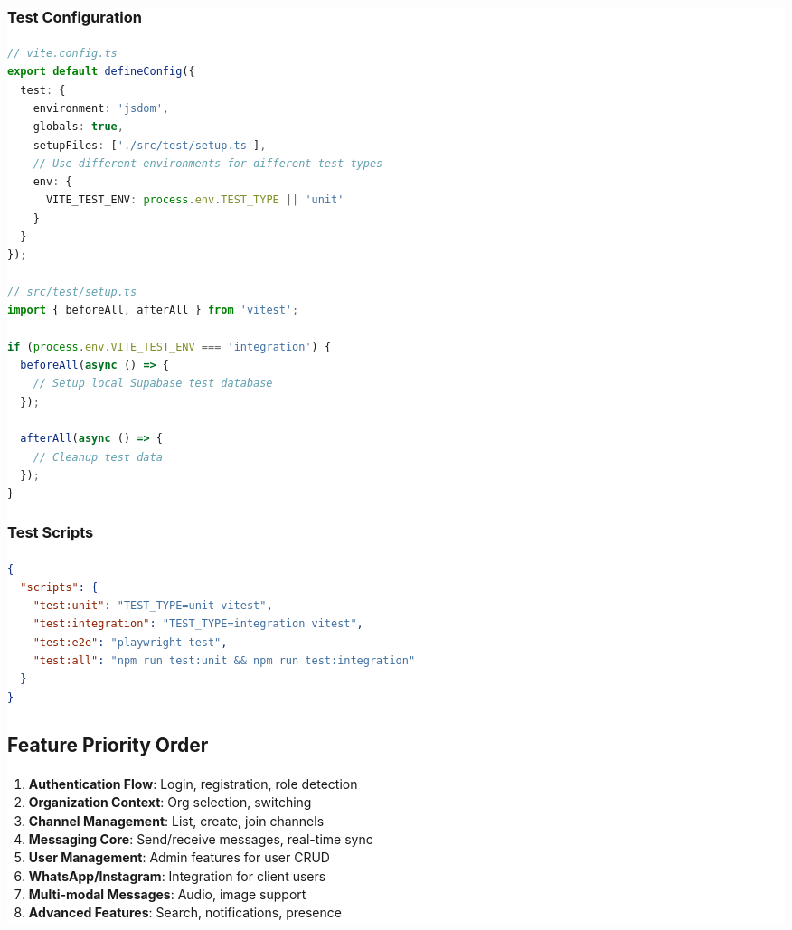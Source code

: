 
### Test Configuration
```typescript
// vite.config.ts
export default defineConfig({
  test: {
    environment: 'jsdom',
    globals: true,
    setupFiles: ['./src/test/setup.ts'],
    // Use different environments for different test types
    env: {
      VITE_TEST_ENV: process.env.TEST_TYPE || 'unit'
    }
  }
});

// src/test/setup.ts
import { beforeAll, afterAll } from 'vitest';

if (process.env.VITE_TEST_ENV === 'integration') {
  beforeAll(async () => {
    // Setup local Supabase test database
  });

  afterAll(async () => {
    // Cleanup test data
  });
}
```

### Test Scripts
```json
{
  "scripts": {
    "test:unit": "TEST_TYPE=unit vitest",
    "test:integration": "TEST_TYPE=integration vitest",
    "test:e2e": "playwright test",
    "test:all": "npm run test:unit && npm run test:integration"
  }
}
```

## Feature Priority Order

1. **Authentication Flow**: Login, registration, role detection
2. **Organization Context**: Org selection, switching
3. **Channel Management**: List, create, join channels
4. **Messaging Core**: Send/receive messages, real-time sync
5. **User Management**: Admin features for user CRUD
6. **WhatsApp/Instagram**: Integration for client users
7. **Multi-modal Messages**: Audio, image support
8. **Advanced Features**: Search, notifications, presence
